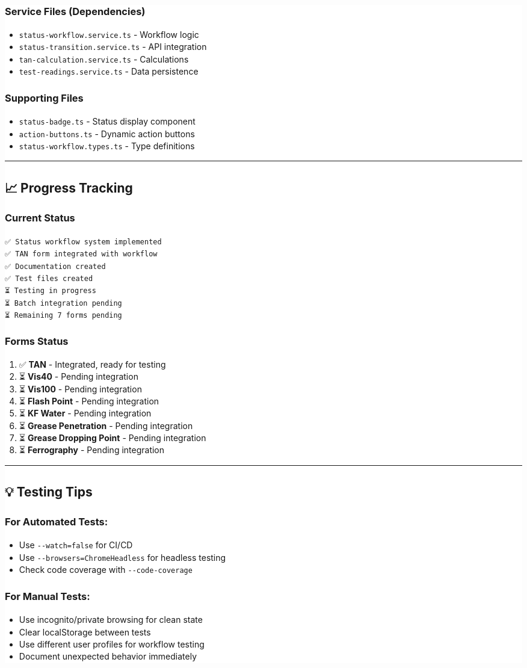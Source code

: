 ### Service Files (Dependencies)
- `status-workflow.service.ts` - Workflow logic
- `status-transition.service.ts` - API integration
- `tan-calculation.service.ts` - Calculations
- `test-readings.service.ts` - Data persistence

### Supporting Files
- `status-badge.ts` - Status display component
- `action-buttons.ts` - Dynamic action buttons
- `status-workflow.types.ts` - Type definitions

---

## 📈 Progress Tracking

### Current Status
```
✅ Status workflow system implemented
✅ TAN form integrated with workflow
✅ Documentation created
✅ Test files created
⏳ Testing in progress
⏳ Batch integration pending
⏳ Remaining 7 forms pending
```

### Forms Status
1. ✅ **TAN** - Integrated, ready for testing
2. ⏳ **Vis40** - Pending integration
3. ⏳ **Vis100** - Pending integration
4. ⏳ **Flash Point** - Pending integration
5. ⏳ **KF Water** - Pending integration
6. ⏳ **Grease Penetration** - Pending integration
7. ⏳ **Grease Dropping Point** - Pending integration
8. ⏳ **Ferrography** - Pending integration

---

## 💡 Testing Tips

### For Automated Tests:
- Use `--watch=false` for CI/CD
- Use `--browsers=ChromeHeadless` for headless testing
- Check code coverage with `--code-coverage`

### For Manual Tests:
- Use incognito/private browsing for clean state
- Clear localStorage between tests
- Use different user profiles for workflow testing
- Document unexpected behavior immediately
